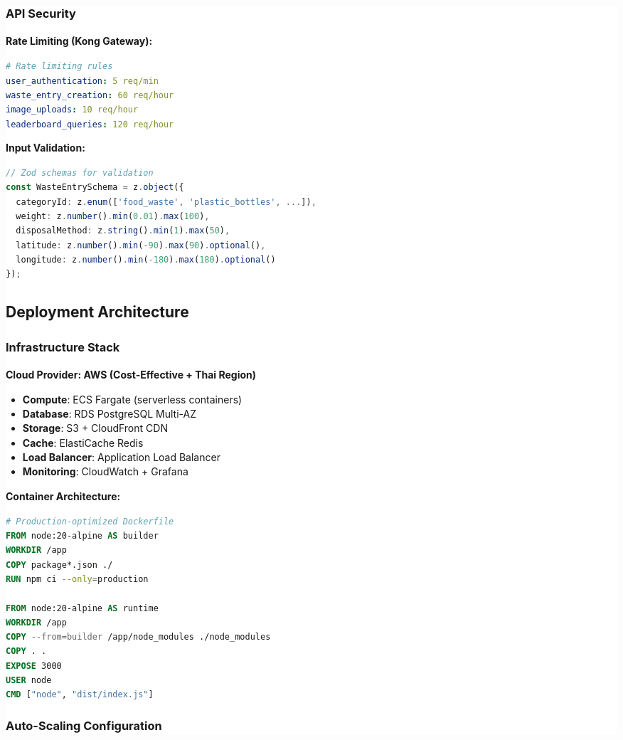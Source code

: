 ### API Security

**Rate Limiting (Kong Gateway):**
```yaml
# Rate limiting rules
user_authentication: 5 req/min
waste_entry_creation: 60 req/hour  
image_uploads: 10 req/hour
leaderboard_queries: 120 req/hour
```

**Input Validation:**
```typescript
// Zod schemas for validation
const WasteEntrySchema = z.object({
  categoryId: z.enum(['food_waste', 'plastic_bottles', ...]),
  weight: z.number().min(0.01).max(100),
  disposalMethod: z.string().min(1).max(50),
  latitude: z.number().min(-90).max(90).optional(),
  longitude: z.number().min(-180).max(180).optional()
});
```

## Deployment Architecture

### Infrastructure Stack

**Cloud Provider: AWS (Cost-Effective + Thai Region)**
- **Compute**: ECS Fargate (serverless containers)
- **Database**: RDS PostgreSQL Multi-AZ 
- **Storage**: S3 + CloudFront CDN
- **Cache**: ElastiCache Redis
- **Load Balancer**: Application Load Balancer
- **Monitoring**: CloudWatch + Grafana

**Container Architecture:**
```dockerfile
# Production-optimized Dockerfile
FROM node:20-alpine AS builder
WORKDIR /app
COPY package*.json ./
RUN npm ci --only=production

FROM node:20-alpine AS runtime  
WORKDIR /app
COPY --from=builder /app/node_modules ./node_modules
COPY . .
EXPOSE 3000
USER node
CMD ["node", "dist/index.js"]
```

### Auto-Scaling Configuration
